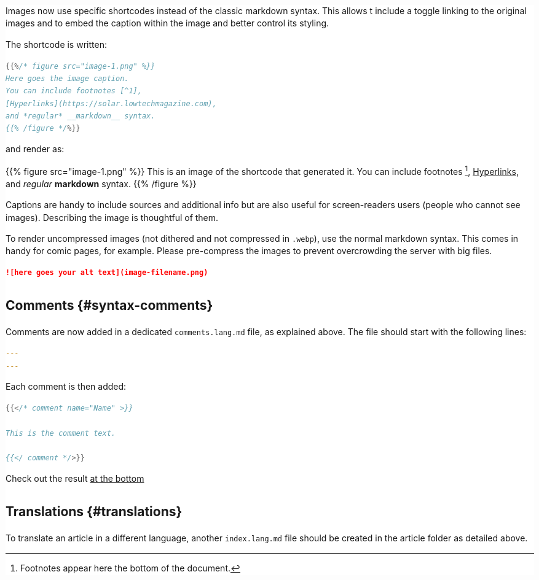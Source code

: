 Images now use specific shortcodes instead of the classic markdown syntax. This allows t include a toggle linking to the original images and to embed the caption within the image and better control its styling. 

The shortcode is written: 
``` go
{{%/* figure src="image-1.png" %}} 
Here goes the image caption. 
You can include footnotes [^1], 
[Hyperlinks](https://solar.lowtechmagazine.com), 
and *regular* __markdown__ syntax.
{{% /figure */%}}
```
and render as: 

{{% figure src="image-1.png" %}} 
This is an image of the shortcode that generated it. You can include footnotes [^1], 
[Hyperlinks](https://solar.lowtechmagazine.com), 
and *regular* __markdown__ syntax.
{{% /figure %}}

Captions are handy to include sources and additional info but are also useful for screen-readers users (people who cannot see images). Describing the image is thoughtful of them. 

To render uncompressed images (not dithered and not compressed in `.webp`), use the normal markdown syntax. This comes in handy for comic pages, for example. Please pre-compress the images to prevent overcrowding the server with big files. 
```markdown
![here goes your alt text](image-filename.png)
```


## Comments {#syntax-comments}
 
Comments are now added in a dedicated `comments.lang.md` file, as explained above. 
The file should start with the following lines:
```yaml
---
---
```
Each comment is then added: 
```go
{{</* comment name="Name" >}}

This is the comment text.

{{</ comment */>}}
```
Check out the result [at the bottom](#comments-title)

## Translations {#translations}

To translate an article in a different language, another `index.lang.md` file should be created in the article folder as detailed above. 


[^1]: Footnotes appear here the bottom of the document.
[^1]:  Footnote that are correctly linked appear here at the bottom of the document. You should use the following syntax for the footnotes: 